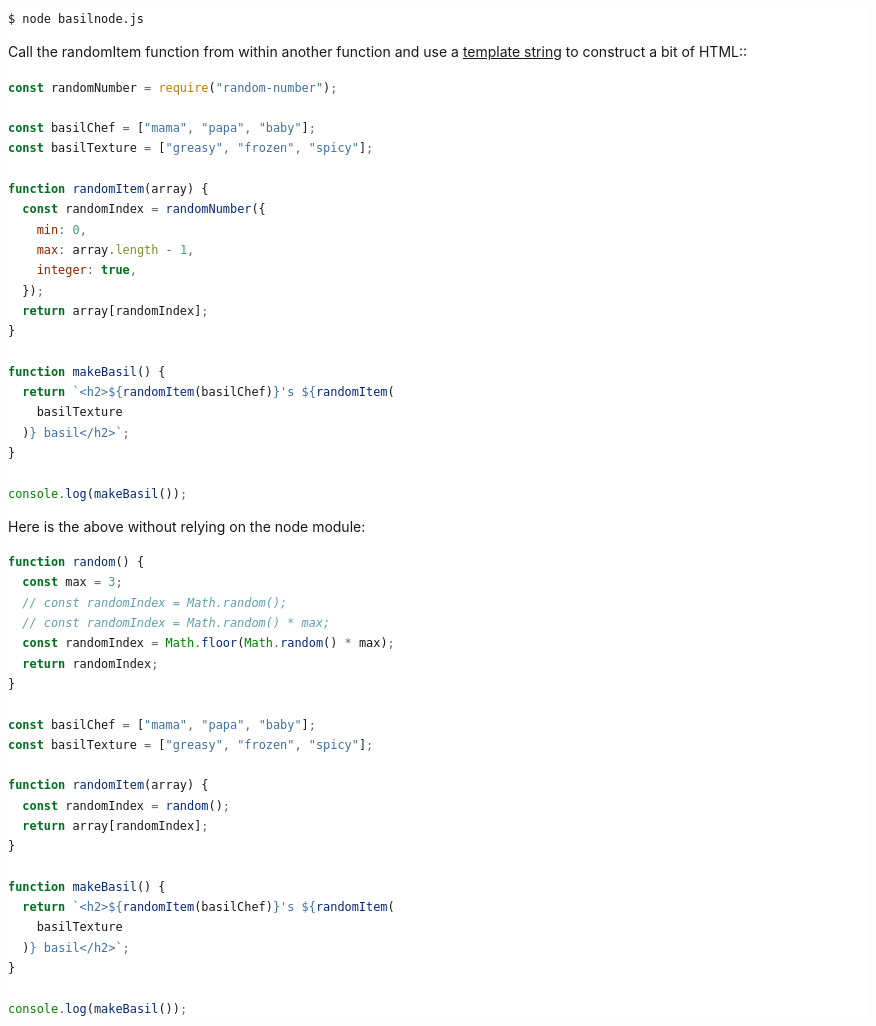 ```sh
$ node basilnode.js
```

Call the randomItem function from within another function and use a [template string](https://developer.mozilla.org/en-US/docs/Web/JavaScript/Reference/Template_literals) to construct a bit of HTML::

```js
const randomNumber = require("random-number");

const basilChef = ["mama", "papa", "baby"];
const basilTexture = ["greasy", "frozen", "spicy"];

function randomItem(array) {
  const randomIndex = randomNumber({
    min: 0,
    max: array.length - 1,
    integer: true,
  });
  return array[randomIndex];
}

function makeBasil() {
  return `<h2>${randomItem(basilChef)}'s ${randomItem(
    basilTexture
  )} basil</h2>`;
}

console.log(makeBasil());
```

Here is the above without relying on the node module:

```js
function random() {
  const max = 3;
  // const randomIndex = Math.random();
  // const randomIndex = Math.random() * max;
  const randomIndex = Math.floor(Math.random() * max);
  return randomIndex;
}

const basilChef = ["mama", "papa", "baby"];
const basilTexture = ["greasy", "frozen", "spicy"];

function randomItem(array) {
  const randomIndex = random();
  return array[randomIndex];
}

function makeBasil() {
  return `<h2>${randomItem(basilChef)}'s ${randomItem(
    basilTexture
  )} basil</h2>`;
}

console.log(makeBasil());
```

